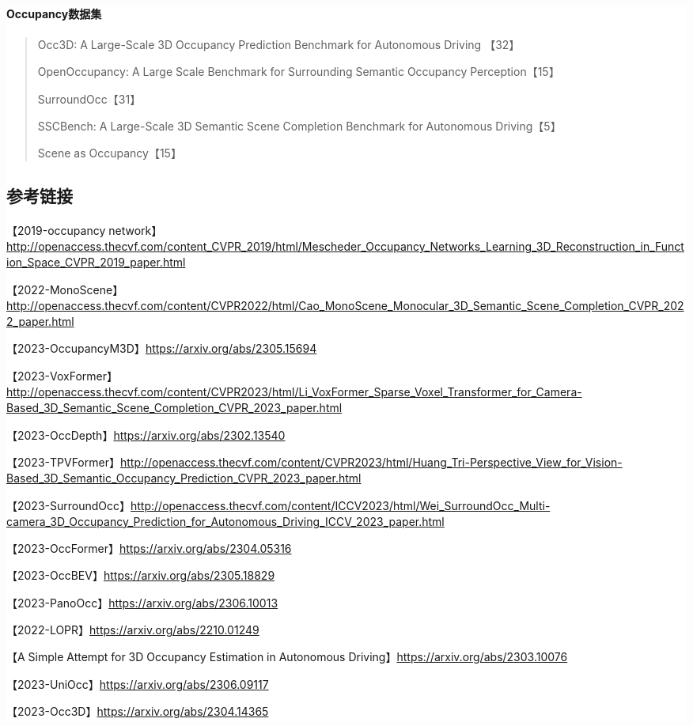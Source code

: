 



#### Occupancy数据集

> Occ3D: A Large-Scale 3D Occupancy Prediction Benchmark for Autonomous Driving 【32】
>
> OpenOccupancy: A Large Scale Benchmark for Surrounding Semantic Occupancy Perception【15】
>
> SurroundOcc【31】
>
> SSCBench: A Large-Scale 3D Semantic Scene Completion Benchmark for Autonomous Driving【5】
>
> Scene as Occupancy【15】













## 参考链接

【2019-occupancy network】http://openaccess.thecvf.com/content_CVPR_2019/html/Mescheder_Occupancy_Networks_Learning_3D_Reconstruction_in_Function_Space_CVPR_2019_paper.html

【2022-MonoScene】http://openaccess.thecvf.com/content/CVPR2022/html/Cao_MonoScene_Monocular_3D_Semantic_Scene_Completion_CVPR_2022_paper.html

【2023-OccupancyM3D】https://arxiv.org/abs/2305.15694

【2023-VoxFormer】http://openaccess.thecvf.com/content/CVPR2023/html/Li_VoxFormer_Sparse_Voxel_Transformer_for_Camera-Based_3D_Semantic_Scene_Completion_CVPR_2023_paper.html

【2023-OccDepth】https://arxiv.org/abs/2302.13540

【2023-TPVFormer】http://openaccess.thecvf.com/content/CVPR2023/html/Huang_Tri-Perspective_View_for_Vision-Based_3D_Semantic_Occupancy_Prediction_CVPR_2023_paper.html

【2023-SurroundOcc】http://openaccess.thecvf.com/content/ICCV2023/html/Wei_SurroundOcc_Multi-camera_3D_Occupancy_Prediction_for_Autonomous_Driving_ICCV_2023_paper.html

【2023-OccFormer】https://arxiv.org/abs/2304.05316

【2023-OccBEV】https://arxiv.org/abs/2305.18829

【2023-PanoOcc】https://arxiv.org/abs/2306.10013

【2022-LOPR】https://arxiv.org/abs/2210.01249

【A Simple Attempt for 3D Occupancy Estimation in Autonomous Driving】https://arxiv.org/abs/2303.10076

【2023-UniOcc】https://arxiv.org/abs/2306.09117

【2023-Occ3D】https://arxiv.org/abs/2304.14365
